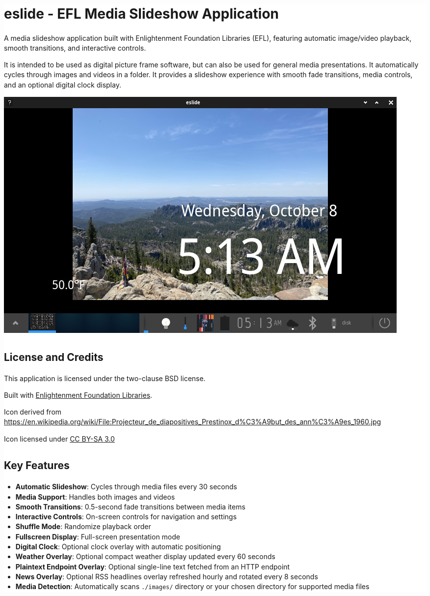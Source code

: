# eslide - EFL Media Slideshow Application

A media slideshow application built with Enlightenment Foundation Libraries (EFL), featuring automatic image/video playback, smooth transitions, and interactive controls.

It is intended to be used as digital picture frame software, but can also be used for general media presentations. It automatically cycles through images and videos in a folder. It provides a slideshow experience with smooth fade transitions, media controls, and an optional digital clock display.

![eslide screenshot](shot.jpg)

## License and Credits

This application is licensed under the two-clause BSD license.

Built with [Enlightenment Foundation Libraries](https://www.enlightenment.org/).

Icon derived from https://en.wikipedia.org/wiki/File:Projecteur_de_diapositives_Prestinox_d%C3%A9but_des_ann%C3%A9es_1960.jpg 


Icon licensed under [CC BY-SA 3.0](https://creativecommons.org/licenses/by-sa/3.0/deed.en
)

## Key Features

- **Automatic Slideshow**: Cycles through media files every 30 seconds
- **Media Support**: Handles both images and videos
- **Smooth Transitions**: 0.5-second fade transitions between media items
- **Interactive Controls**: On-screen controls for navigation and settings
- **Shuffle Mode**: Randomize playback order
- **Fullscreen Display**: Full-screen presentation mode
- **Digital Clock**: Optional clock overlay with automatic positioning
- **Weather Overlay**: Optional compact weather display updated every 60 seconds
- **Plaintext Endpoint Overlay**: Optional single-line text fetched from an HTTP endpoint
- **News Overlay**: Optional RSS headlines overlay refreshed hourly and rotated every 8 seconds
- **Media Detection**: Automatically scans `./images/` directory or your chosen directory for supported media files
